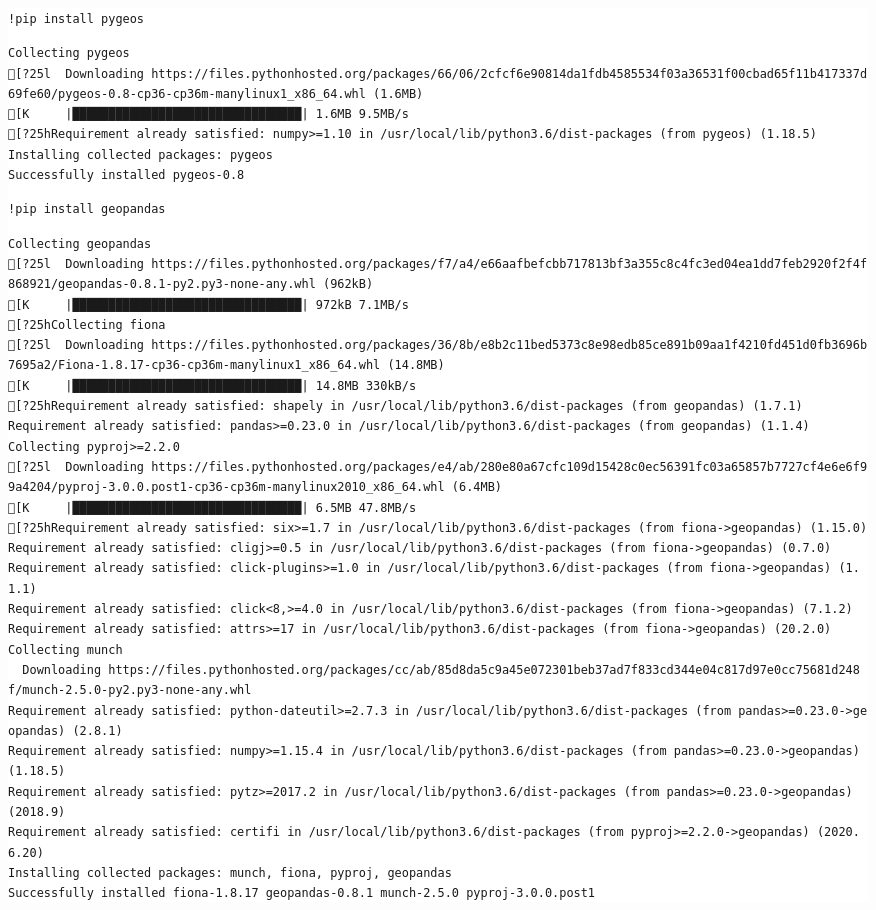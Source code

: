 

```bash
!pip install pygeos
```

    Collecting pygeos
    [?25l  Downloading https://files.pythonhosted.org/packages/66/06/2cfcf6e90814da1fdb4585534f03a36531f00cbad65f11b417337d69fe60/pygeos-0.8-cp36-cp36m-manylinux1_x86_64.whl (1.6MB)
    [K     |████████████████████████████████| 1.6MB 9.5MB/s 
    [?25hRequirement already satisfied: numpy>=1.10 in /usr/local/lib/python3.6/dist-packages (from pygeos) (1.18.5)
    Installing collected packages: pygeos
    Successfully installed pygeos-0.8



```bash
!pip install geopandas
```

    Collecting geopandas
    [?25l  Downloading https://files.pythonhosted.org/packages/f7/a4/e66aafbefcbb717813bf3a355c8c4fc3ed04ea1dd7feb2920f2f4f868921/geopandas-0.8.1-py2.py3-none-any.whl (962kB)
    [K     |████████████████████████████████| 972kB 7.1MB/s 
    [?25hCollecting fiona
    [?25l  Downloading https://files.pythonhosted.org/packages/36/8b/e8b2c11bed5373c8e98edb85ce891b09aa1f4210fd451d0fb3696b7695a2/Fiona-1.8.17-cp36-cp36m-manylinux1_x86_64.whl (14.8MB)
    [K     |████████████████████████████████| 14.8MB 330kB/s 
    [?25hRequirement already satisfied: shapely in /usr/local/lib/python3.6/dist-packages (from geopandas) (1.7.1)
    Requirement already satisfied: pandas>=0.23.0 in /usr/local/lib/python3.6/dist-packages (from geopandas) (1.1.4)
    Collecting pyproj>=2.2.0
    [?25l  Downloading https://files.pythonhosted.org/packages/e4/ab/280e80a67cfc109d15428c0ec56391fc03a65857b7727cf4e6e6f99a4204/pyproj-3.0.0.post1-cp36-cp36m-manylinux2010_x86_64.whl (6.4MB)
    [K     |████████████████████████████████| 6.5MB 47.8MB/s 
    [?25hRequirement already satisfied: six>=1.7 in /usr/local/lib/python3.6/dist-packages (from fiona->geopandas) (1.15.0)
    Requirement already satisfied: cligj>=0.5 in /usr/local/lib/python3.6/dist-packages (from fiona->geopandas) (0.7.0)
    Requirement already satisfied: click-plugins>=1.0 in /usr/local/lib/python3.6/dist-packages (from fiona->geopandas) (1.1.1)
    Requirement already satisfied: click<8,>=4.0 in /usr/local/lib/python3.6/dist-packages (from fiona->geopandas) (7.1.2)
    Requirement already satisfied: attrs>=17 in /usr/local/lib/python3.6/dist-packages (from fiona->geopandas) (20.2.0)
    Collecting munch
      Downloading https://files.pythonhosted.org/packages/cc/ab/85d8da5c9a45e072301beb37ad7f833cd344e04c817d97e0cc75681d248f/munch-2.5.0-py2.py3-none-any.whl
    Requirement already satisfied: python-dateutil>=2.7.3 in /usr/local/lib/python3.6/dist-packages (from pandas>=0.23.0->geopandas) (2.8.1)
    Requirement already satisfied: numpy>=1.15.4 in /usr/local/lib/python3.6/dist-packages (from pandas>=0.23.0->geopandas) (1.18.5)
    Requirement already satisfied: pytz>=2017.2 in /usr/local/lib/python3.6/dist-packages (from pandas>=0.23.0->geopandas) (2018.9)
    Requirement already satisfied: certifi in /usr/local/lib/python3.6/dist-packages (from pyproj>=2.2.0->geopandas) (2020.6.20)
    Installing collected packages: munch, fiona, pyproj, geopandas
    Successfully installed fiona-1.8.17 geopandas-0.8.1 munch-2.5.0 pyproj-3.0.0.post1
